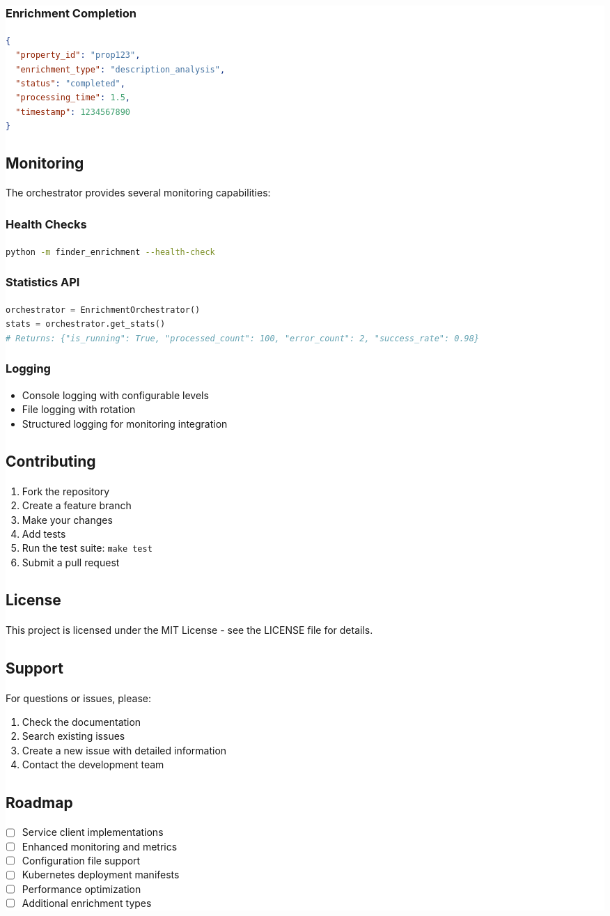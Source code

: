 ### Enrichment Completion
```json
{
  "property_id": "prop123",
  "enrichment_type": "description_analysis",
  "status": "completed",
  "processing_time": 1.5,
  "timestamp": 1234567890
}
```

## Monitoring

The orchestrator provides several monitoring capabilities:

### Health Checks
```bash
python -m finder_enrichment --health-check
```

### Statistics API
```python
orchestrator = EnrichmentOrchestrator()
stats = orchestrator.get_stats()
# Returns: {"is_running": True, "processed_count": 100, "error_count": 2, "success_rate": 0.98}
```

### Logging
- Console logging with configurable levels
- File logging with rotation
- Structured logging for monitoring integration

## Contributing

1. Fork the repository
2. Create a feature branch
3. Make your changes
4. Add tests
5. Run the test suite: `make test`
6. Submit a pull request

## License

This project is licensed under the MIT License - see the LICENSE file for details.

## Support

For questions or issues, please:

1. Check the documentation
2. Search existing issues
3. Create a new issue with detailed information
4. Contact the development team

## Roadmap

- [ ] Service client implementations
- [ ] Enhanced monitoring and metrics
- [ ] Configuration file support
- [ ] Kubernetes deployment manifests
- [ ] Performance optimization
- [ ] Additional enrichment types 
